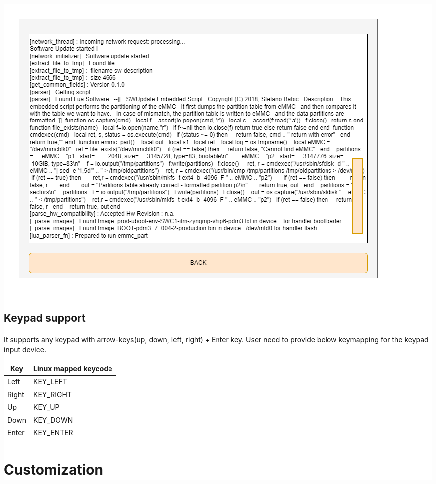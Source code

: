 ![](resources/rec-gui-update-logs.drawio.png)

## Keypad support

It supports any keypad with arrow-keys(up, down, left, right) + Enter key.
User need to provide below keymapping for the keypad input device.

| Key | Linux mapped keycode |
|-|-|
| Left | KEY_LEFT |
| Right | KEY_RIGHT |
| Up | KEY_UP |
| Down | KEY_DOWN |
| Enter | KEY_ENTER |

# Customization 
